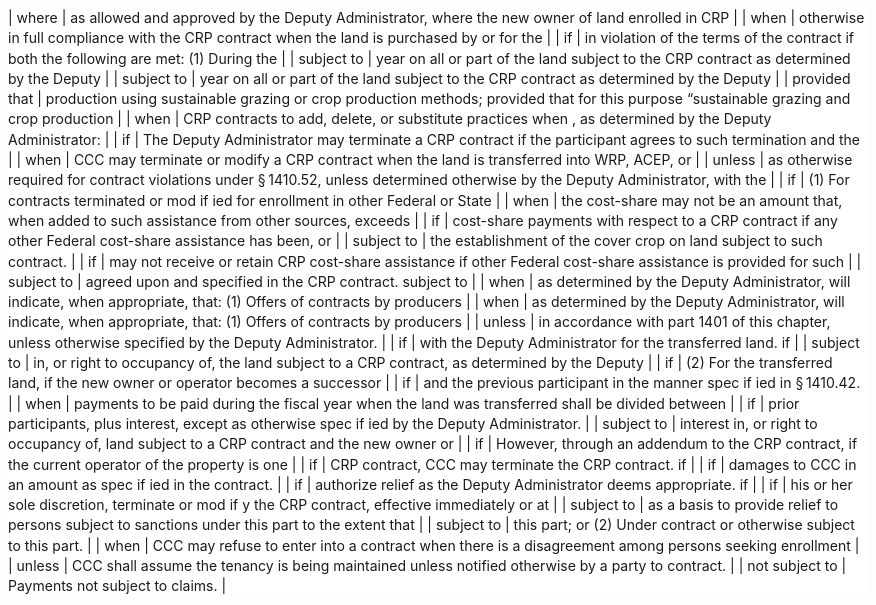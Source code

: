 | where          | as allowed and approved by the Deputy Administrator, where the new owner of land enrolled in CRP                                               |
| when           | otherwise in full compliance with the CRP contract when the land is purchased by or for the                                                    |
| if             | in violation of the terms of the contract if both the following are met: (1) During the                                                        |
| subject to     | year on all or part of the land subject to the CRP contract as determined by the Deputy                                                        |
| subject to     | year on all or part of the land subject to the CRP contract as determined by the Deputy                                                        |
| provided that  | production using sustainable grazing or crop production methods; provided that for this purpose &#8220;sustainable grazing and crop production |
| when           | CRP contracts to add, delete, or substitute practices when , as determined by the Deputy Administrator:                                        |
| if             | The Deputy Administrator may terminate a CRP contract if the participant agrees to such termination and the                                    |
| when           | CCC may terminate or modify a CRP contract when the land is transferred into WRP, ACEP, or                                                     |
| unless         | as otherwise required for contract violations under &#167;&#8201;1410.52, unless determined otherwise by the Deputy Administrator, with the    |
| if             | (1) For contracts terminated or mod if ied for enrollment in other Federal or State                                                            |
| when           | the cost-share may not be an amount that, when added to such assistance from other sources, exceeds                                            |
| if             | cost-share payments with respect to a CRP contract if any other Federal cost-share assistance has been, or                                     |
| subject to     | the establishment of the cover crop on land subject to  such contract.                                                                         |
| if             | may not receive or retain CRP cost-share assistance if other Federal cost-share assistance is provided for such                                |
| subject to     | agreed upon and specified in the CRP contract. subject to                                                                                      |
| when           | as determined by the Deputy Administrator, will indicate, when appropriate, that: (1) Offers of contracts by producers                         |
| when           | as determined by the Deputy Administrator, will indicate, when appropriate, that: (1) Offers of contracts by producers                         |
| unless         | in accordance with part 1401 of this chapter, unless  otherwise specified by the Deputy Administrator.                                         |
| if             | with the Deputy Administrator for the transferred land. if                                                                                     |
| subject to     | in, or right to occupancy of, the land subject to a CRP contract, as determined by the Deputy                                                  |
| if             | (2) For the transferred land,  if the new owner or operator becomes a successor                                                                |
| if             | and the previous participant in the manner spec if ied in &#167;&#8201;1410.42.                                                                |
| when           | payments to be paid during the fiscal year when the land was transferred shall be divided between                                              |
| if             | prior participants, plus interest, except as otherwise spec if ied by the Deputy Administrator.                                                |
| subject to     | interest in, or right to occupancy of, land subject to a CRP contract and the new owner or                                                     |
| if             | However, through an addendum to the CRP contract,  if the current operator of the property is one                                              |
| if             | CRP contract, CCC may terminate the CRP contract. if                                                                                           |
| if             | damages to CCC in an amount as spec if ied in the contract.                                                                                    |
| if             | authorize relief as the Deputy Administrator deems appropriate. if                                                                             |
| if             | his or her sole discretion, terminate or mod if y the CRP contract, effective immediately or at                                                |
| subject to     | as a basis to provide relief to persons subject to sanctions under this part to the extent that                                                |
| subject to     | this part; or (2) Under contract or otherwise subject to  this part.                                                                           |
| when           | CCC may refuse to enter into a contract  when there is a disagreement among persons seeking enrollment                                         |
| unless         | CCC shall assume the tenancy is being maintained  unless  notified otherwise by a party to contract.                                           |
| not subject to | Payments  not subject to  claims.                                                                                                              |